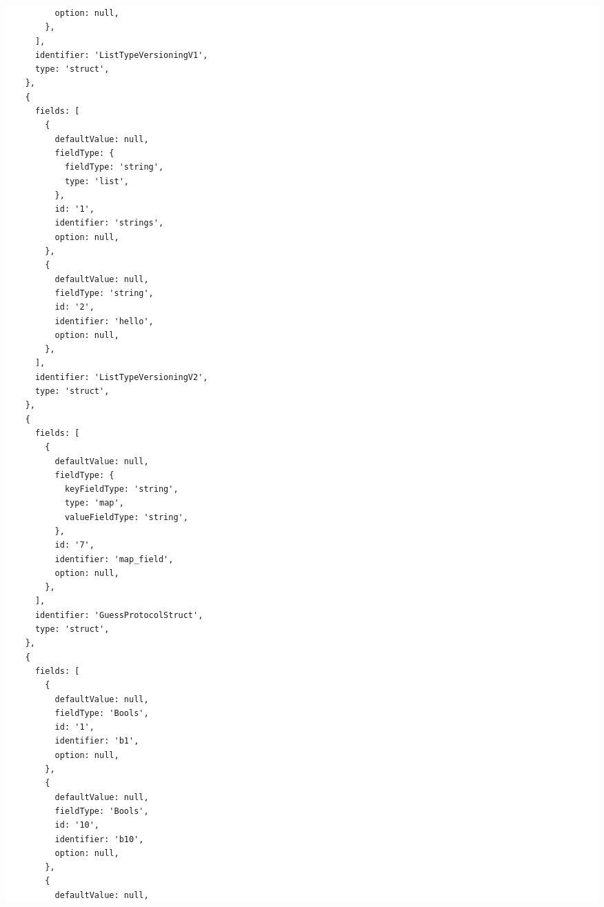               option: null,
            },
          ],
          identifier: 'ListTypeVersioningV1',
          type: 'struct',
        },
        {
          fields: [
            {
              defaultValue: null,
              fieldType: {
                fieldType: 'string',
                type: 'list',
              },
              id: '1',
              identifier: 'strings',
              option: null,
            },
            {
              defaultValue: null,
              fieldType: 'string',
              id: '2',
              identifier: 'hello',
              option: null,
            },
          ],
          identifier: 'ListTypeVersioningV2',
          type: 'struct',
        },
        {
          fields: [
            {
              defaultValue: null,
              fieldType: {
                keyFieldType: 'string',
                type: 'map',
                valueFieldType: 'string',
              },
              id: '7',
              identifier: 'map_field',
              option: null,
            },
          ],
          identifier: 'GuessProtocolStruct',
          type: 'struct',
        },
        {
          fields: [
            {
              defaultValue: null,
              fieldType: 'Bools',
              id: '1',
              identifier: 'b1',
              option: null,
            },
            {
              defaultValue: null,
              fieldType: 'Bools',
              id: '10',
              identifier: 'b10',
              option: null,
            },
            {
              defaultValue: null,